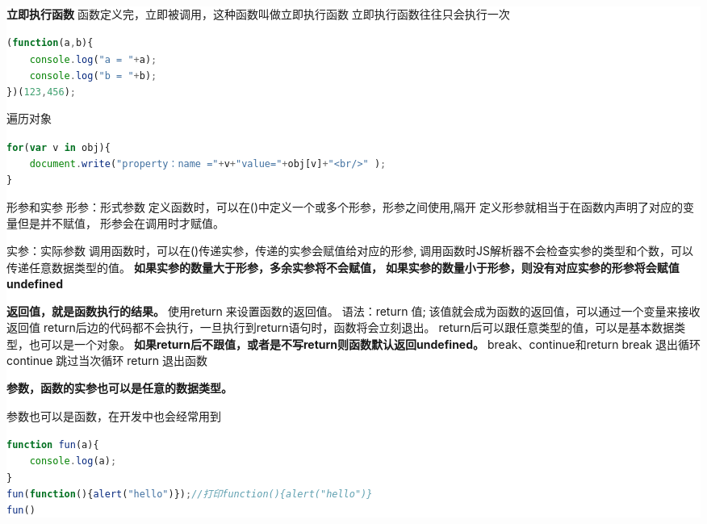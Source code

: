 **立即执行函数**
函数定义完，立即被调用，这种函数叫做立即执行函数
立即执行函数往往只会执行一次

```js
(function(a,b){  
    console.log("a = "+a);  
    console.log("b = "+b);  
})(123,456);
```

遍历对象

```js
for(var v in obj){  
    document.write("property：name ="+v+"value="+obj[v]+"<br/>" );  
}
```

形参和实参
形参：形式参数
定义函数时，可以在()中定义一个或多个形参，形参之间使用,隔开
定义形参就相当于在函数内声明了对应的变量但是并不赋值，
形参会在调用时才赋值。

实参：实际参数
调用函数时，可以在()传递实参，传递的实参会赋值给对应的形参,
调用函数时JS解析器不会检查实参的类型和个数，可以传递任意数据类型的值。
**如果实参的数量大于形参，多余实参将不会赋值，**
**如果实参的数量小于形参，则没有对应实参的形参将会赋值undefined**

**返回值，就是函数执行的结果。**
使用return 来设置函数的返回值。
语法：return 值;
该值就会成为函数的返回值，可以通过一个变量来接收返回值
return后边的代码都不会执行，一旦执行到return语句时，函数将会立刻退出。
return后可以跟任意类型的值，可以是基本数据类型，也可以是一个对象。
**如果return后不跟值，或者是不写return则函数默认返回undefined。**
break、continue和return
break
退出循环
continue
跳过当次循环
return
退出函数

**参数，函数的实参也可以是任意的数据类型。**

参数也可以是函数，在开发中也会经常用到

```js
function fun(a){
    console.log(a);
}
fun(function(){alert("hello")});//打印function(){alert("hello")}
fun()
```
